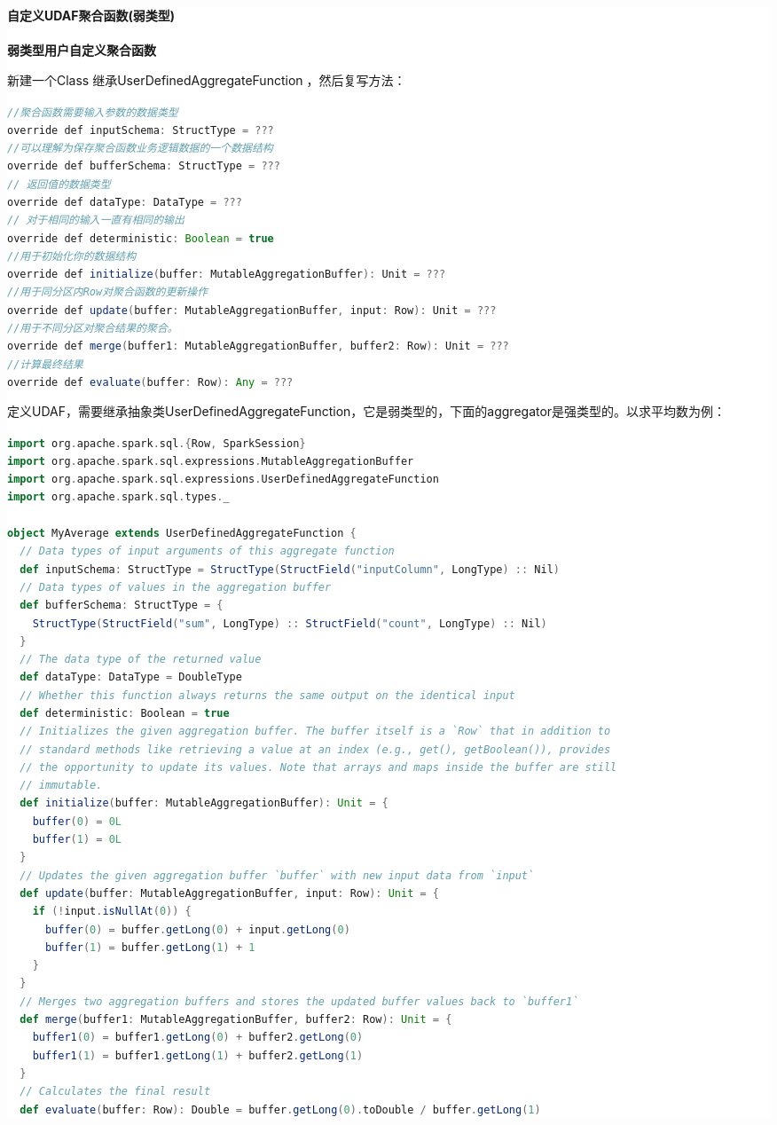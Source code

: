 #### 自定义UDAF聚合函数(弱类型)

**弱类型用户自定义聚合函数**

新建一个Class 继承UserDefinedAggregateFunction ，然后复写方法：

~~~ java
//聚合函数需要输入参数的数据类型
override def inputSchema: StructType = ???
//可以理解为保存聚合函数业务逻辑数据的一个数据结构
override def bufferSchema: StructType = ???
// 返回值的数据类型
override def dataType: DataType = ???
// 对于相同的输入一直有相同的输出
override def deterministic: Boolean = true
//用于初始化你的数据结构
override def initialize(buffer: MutableAggregationBuffer): Unit = ???
//用于同分区内Row对聚合函数的更新操作
override def update(buffer: MutableAggregationBuffer, input: Row): Unit = ???
//用于不同分区对聚合结果的聚合。
override def merge(buffer1: MutableAggregationBuffer, buffer2: Row): Unit = ???
//计算最终结果
override def evaluate(buffer: Row): Any = ???
~~~

定义UDAF，需要继承抽象类UserDefinedAggregateFunction，它是弱类型的，下面的aggregator是强类型的。以求平均数为例：

```scala
import org.apache.spark.sql.{Row, SparkSession}
import org.apache.spark.sql.expressions.MutableAggregationBuffer
import org.apache.spark.sql.expressions.UserDefinedAggregateFunction
import org.apache.spark.sql.types._

object MyAverage extends UserDefinedAggregateFunction {
  // Data types of input arguments of this aggregate function
  def inputSchema: StructType = StructType(StructField("inputColumn", LongType) :: Nil)
  // Data types of values in the aggregation buffer
  def bufferSchema: StructType = {
    StructType(StructField("sum", LongType) :: StructField("count", LongType) :: Nil)
  }
  // The data type of the returned value
  def dataType: DataType = DoubleType
  // Whether this function always returns the same output on the identical input
  def deterministic: Boolean = true
  // Initializes the given aggregation buffer. The buffer itself is a `Row` that in addition to
  // standard methods like retrieving a value at an index (e.g., get(), getBoolean()), provides
  // the opportunity to update its values. Note that arrays and maps inside the buffer are still
  // immutable.
  def initialize(buffer: MutableAggregationBuffer): Unit = {
    buffer(0) = 0L
    buffer(1) = 0L
  }
  // Updates the given aggregation buffer `buffer` with new input data from `input`
  def update(buffer: MutableAggregationBuffer, input: Row): Unit = {
    if (!input.isNullAt(0)) {
      buffer(0) = buffer.getLong(0) + input.getLong(0)
      buffer(1) = buffer.getLong(1) + 1
    }
  }
  // Merges two aggregation buffers and stores the updated buffer values back to `buffer1`
  def merge(buffer1: MutableAggregationBuffer, buffer2: Row): Unit = {
    buffer1(0) = buffer1.getLong(0) + buffer2.getLong(0)
    buffer1(1) = buffer1.getLong(1) + buffer2.getLong(1)
  }
  // Calculates the final result
  def evaluate(buffer: Row): Double = buffer.getLong(0).toDouble / buffer.getLong(1)
```